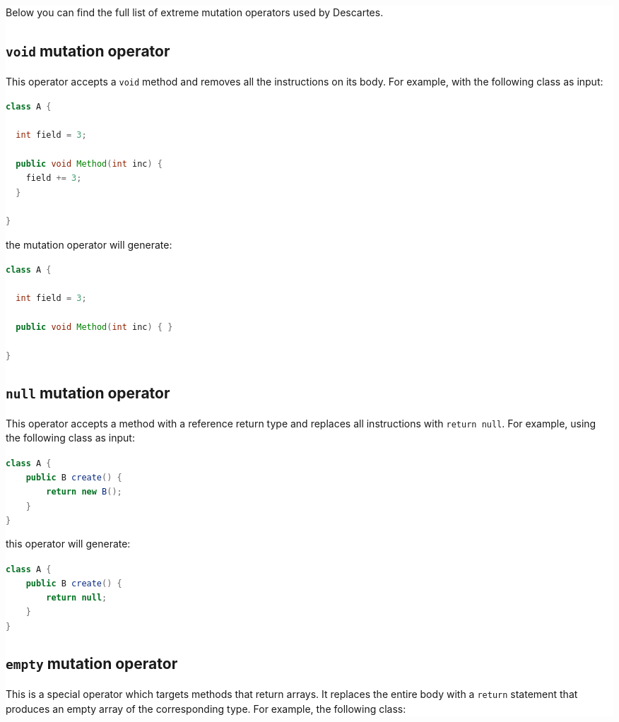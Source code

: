 Below you can find the full list of extreme mutation operators used by Descartes.

## `void` mutation operator
This operator accepts a `void` method and removes all the instructions on its body. For example, with the following class as input:

```java
class A {

  int field = 3;

  public void Method(int inc) {
    field += 3;
  }

}
```
the mutation operator will generate:

```java
class A {

  int field = 3;

  public void Method(int inc) { }

}
```

## `null` mutation operator
This operator accepts a method with a reference return type and replaces all instructions
with `return null`. For example, using the following class as input:
```java
class A {
    public B create() {
        return new B();
    }
}
```
this operator will generate:

```java
class A {
    public B create() {
        return null;
    }
}
```
## `empty` mutation operator
This is a special operator which targets methods that return arrays. It replaces the entire
body with a `return` statement that produces an empty array of the corresponding type.
For example, the following class:
